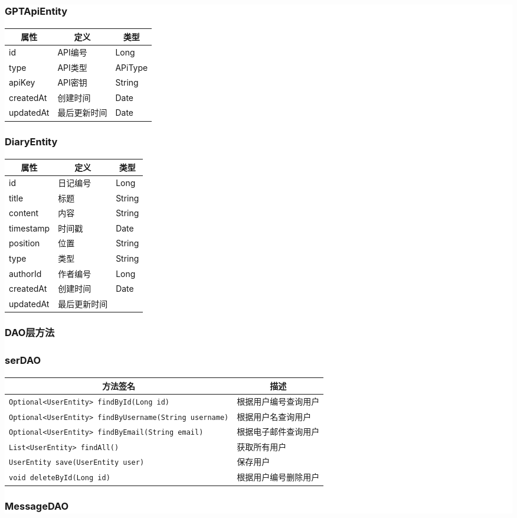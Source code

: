 ### GPTApiEntity

| 属性      | 定义         | 类型    |
| --------- | ------------ | ------- |
| id        | API编号      | Long    |
| type      | API类型      | APiType |
| apiKey    | API密钥      | String  |
| createdAt | 创建时间     | Date    |
| updatedAt | 最后更新时间 | Date    |

### DiaryEntity

| 属性      | 定义         | 类型   |
| --------- | ------------ | ------ |
| id        | 日记编号     | Long   |
| title     | 标题         | String |
| content   | 内容         | String |
| timestamp | 时间戳       | Date   |
| position  | 位置         | String |
| type      | 类型         | String |
| authorId  | 作者编号     | Long   |
| createdAt | 创建时间     | Date   |
| updatedAt | 最后更新时间 |        |

### DAO层方法

### serDAO

| 方法签名                                               | 描述                 |
| ------------------------------------------------------ | -------------------- |
| `Optional<UserEntity> findById(Long id)`               | 根据用户编号查询用户 |
| `Optional<UserEntity> findByUsername(String username)` | 根据用户名查询用户   |
| `Optional<UserEntity> findByEmail(String email)`       | 根据电子邮件查询用户 |
| `List<UserEntity> findAll()`                           | 获取所有用户         |
| `UserEntity save(UserEntity user)`                     | 保存用户             |
| `void deleteById(Long id)`                             | 根据用户编号删除用户 |

### MessageDAO
